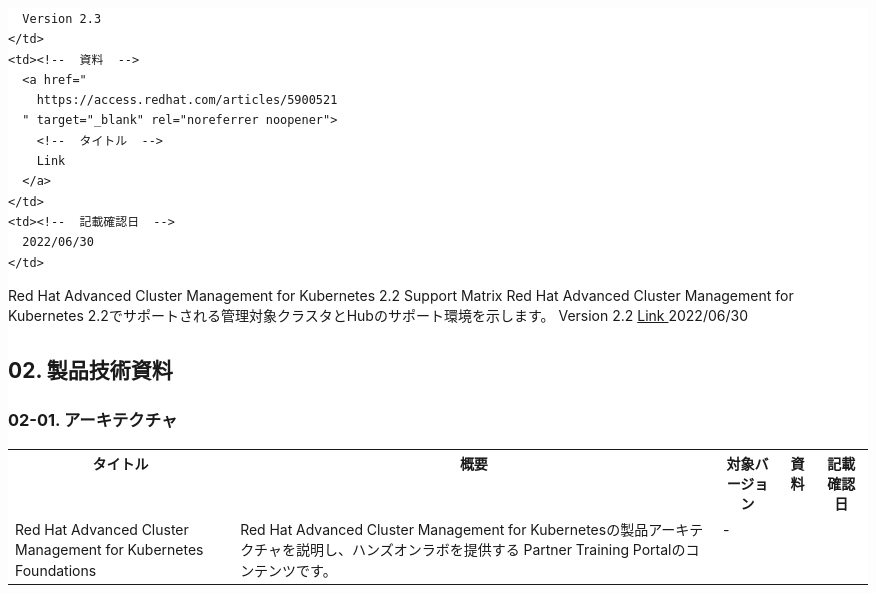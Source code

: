      Version 2.3
    </td>
    <td><!--  資料  -->
      <a href="
        https://access.redhat.com/articles/5900521
      " target="_blank" rel="noreferrer noopener">
        <!--  タイトル  -->
        Link
      </a>
    </td>
    <td><!--  記載確認日  -->
      2022/06/30
    </td>
  </tr>
  <tr>
    <td><!--  タイトル  -->
        Red Hat Advanced Cluster Management for Kubernetes 2.2 Support Matrix
    </td>
    <td><!--  概要  -->
      Red Hat Advanced Cluster Management for Kubernetes 2.2でサポートされる管理対象クラスタとHubのサポート環境を示します。
    </td>
    <td><!--  対象バージョン  -->
      Version 2.2
    </td>
    <td><!--  資料  -->
      <a href="
        https://access.redhat.com/articles/5799561
      " target="_blank" rel="noreferrer noopener">
        <!--  タイトル  -->
        Link
      </a>
    </td>
    <td><!--  記載確認日  -->
      2022/06/30
    </td>
  </tr>
</table>

## 02. 製品技術資料

### 02-01. アーキテクチャ

<table>
  <tr>
    <th>タイトル</th><th>概要</th><th>対象バージョン</th><th>資料</th><th>記載確認日</th>
  </tr>
  <tr>
    <td><!--  タイトル  -->
        Red Hat Advanced Cluster Management for Kubernetes Foundations
    </td>
    <td><!--  概要  -->
      Red Hat Advanced Cluster Management for Kubernetesの製品アーキテクチャを説明し、ハンズオンラボを提供する
      Partner Training Portalのコンテンツです。
    </td>
    <td><!--  対象バージョン  -->
      -
    </td>
    <td>
      <!--  リンク先  -->
      <a href="
        https://training-lms.redhat.com/sso/saml/auth/rhopen?RelayState=deeplinkoffering%3D43737670
      " target="_blank" rel="noreferrer noopener">
        <!--  タイトル  -->